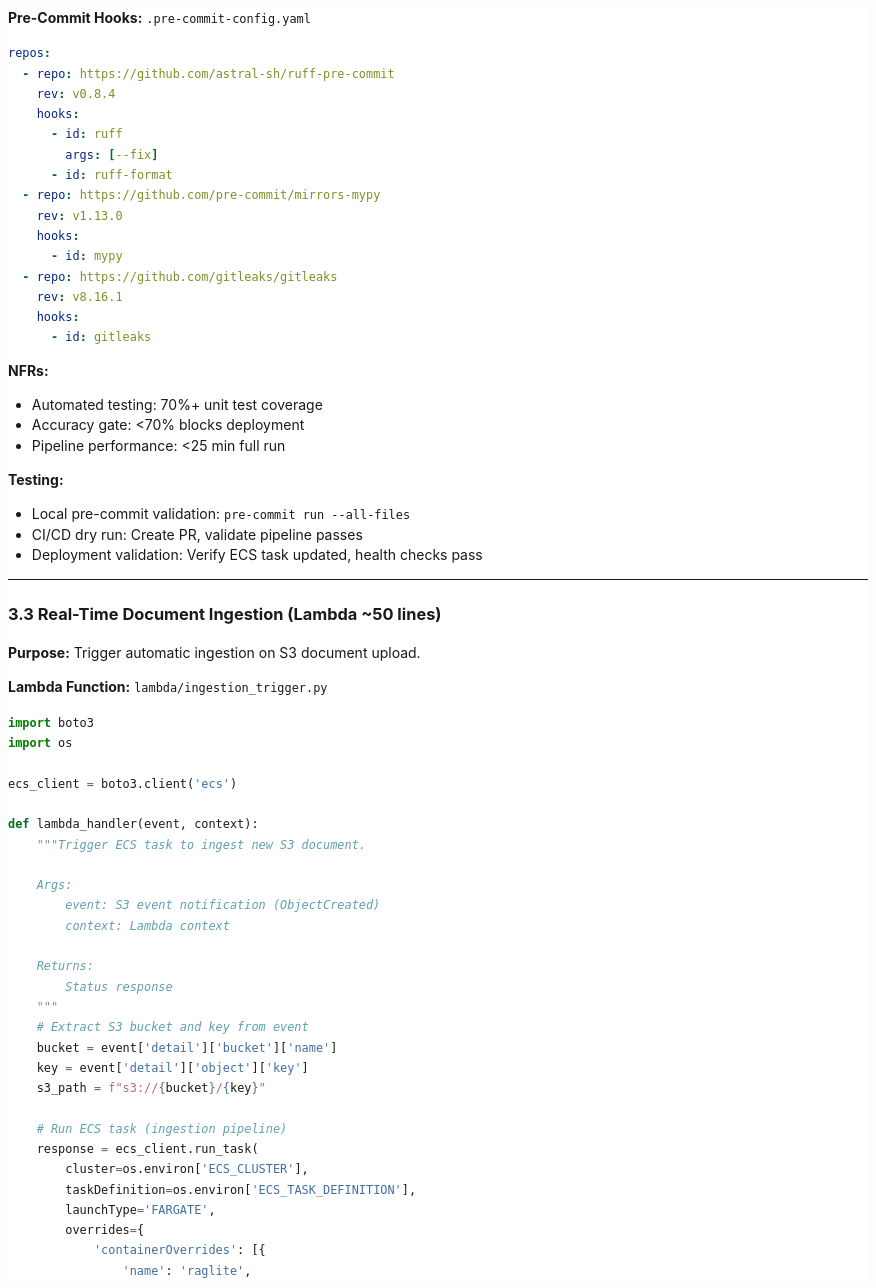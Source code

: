 **Pre-Commit Hooks:** `.pre-commit-config.yaml`

```yaml
repos:
  - repo: https://github.com/astral-sh/ruff-pre-commit
    rev: v0.8.4
    hooks:
      - id: ruff
        args: [--fix]
      - id: ruff-format
  - repo: https://github.com/pre-commit/mirrors-mypy
    rev: v1.13.0
    hooks:
      - id: mypy
  - repo: https://github.com/gitleaks/gitleaks
    rev: v8.16.1
    hooks:
      - id: gitleaks
```

**NFRs:**
- Automated testing: 70%+ unit test coverage
- Accuracy gate: <70% blocks deployment
- Pipeline performance: <25 min full run

**Testing:**
- Local pre-commit validation: `pre-commit run --all-files`
- CI/CD dry run: Create PR, validate pipeline passes
- Deployment validation: Verify ECS task updated, health checks pass

---

### 3.3 Real-Time Document Ingestion (Lambda ~50 lines)

**Purpose:** Trigger automatic ingestion on S3 document upload.

**Lambda Function:** `lambda/ingestion_trigger.py`

```python
import boto3
import os

ecs_client = boto3.client('ecs')

def lambda_handler(event, context):
    """Trigger ECS task to ingest new S3 document.

    Args:
        event: S3 event notification (ObjectCreated)
        context: Lambda context

    Returns:
        Status response
    """
    # Extract S3 bucket and key from event
    bucket = event['detail']['bucket']['name']
    key = event['detail']['object']['key']
    s3_path = f"s3://{bucket}/{key}"

    # Run ECS task (ingestion pipeline)
    response = ecs_client.run_task(
        cluster=os.environ['ECS_CLUSTER'],
        taskDefinition=os.environ['ECS_TASK_DEFINITION'],
        launchType='FARGATE',
        overrides={
            'containerOverrides': [{
                'name': 'raglite',
```